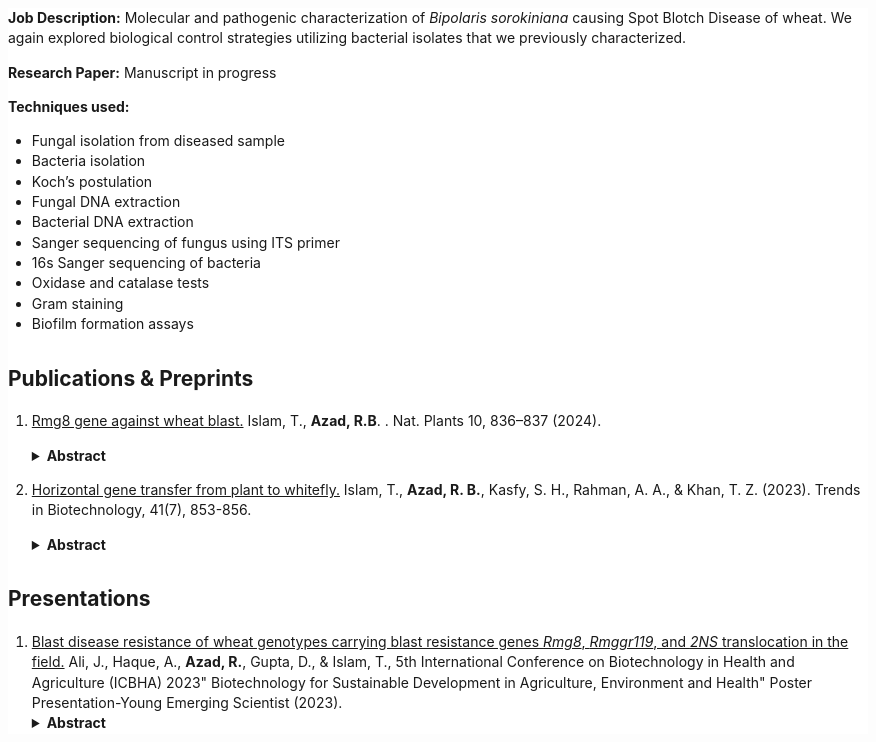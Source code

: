 **Job Description:** Molecular and pathogenic characterization of *Bipolaris sorokiniana* causing Spot Blotch Disease of wheat. We again explored biological control strategies utilizing bacterial isolates that we previously characterized.  

**Research Paper:** Manuscript in progress  

**Techniques used:**
- Fungal isolation from diseased sample
- Bacteria isolation
- Koch’s postulation
- Fungal DNA extraction
- Bacterial DNA extraction
- Sanger sequencing of fungus using ITS primer
- 16s Sanger sequencing of bacteria
- Oxidase and catalase tests
- Gram staining
- Biofilm formation assays

## Publications & Preprints

1. [Rmg8 gene against wheat blast.](https://doi.org/10.1038/s41477-024-01690-3) Islam, T., **Azad, R.B**. . Nat. Plants 10, 836–837 (2024).
    <details>
        <summary><strong>Abstract</strong></summary>
        Characterization of <i>Rmg8</i>, the major resistancegene for wheat blast found in common wheat,brought a surprise: it is a variant of <i>Pm4</i>, aresistance gene for powdery mildew disease. Both genes recognize the AVR-<i>Rm8</i> gene ofthe wheat blast fungus <i>Magnaporthe oryzaepathotype Triticum</i> (MoT), which resultsin resistance against this pathogen. This discovery opens avenues for developing wheatvarieties to combat wheat blast disease. 
    </details>


2. [Horizontal gene transfer from plant to whitefly.](https://doi.org/10.1016/j.tibtech.2023.01.007)
Islam, T., **Azad, R. B.**, Kasfy, S. H., Rahman, A. A., & Khan, T. Z. (2023). Trends in Biotechnology, 41(7), 853-856.
    <details>
        <summary><strong>Abstract</strong></summary>
        The recent discovery of the horizontal transfer of a toxin-neutralizing gene from plant to whitefly (<i>Bemisia tabaci</i>), a polyphagous insect, sparked a new area of study. In this forum, we discuss some potential biotechnological applications of this newly discovered knowledge in the coevolutionary arms race between plants and whitefly.
    </details>

## Presentations

1. [Blast disease resistance of wheat genotypes carrying blast resistance genes _Rmg8_, _Rmggr119_, and _2NS_ translocation in the field.](https://doi.org/10.13140/RG.2.2.30677.23521) Ali, J., Haque, A., **Azad, R.**, Gupta, D., & Islam, T., 5th International Conference on Biotechnology in Health and Agriculture (ICBHA) 2023" Biotechnology for Sustainable Development in Agriculture, Environment and Health" Poster Presentation-Young Emerging Scientist (2023).
    <details>
            <summary><strong>Abstract</strong></summary>
